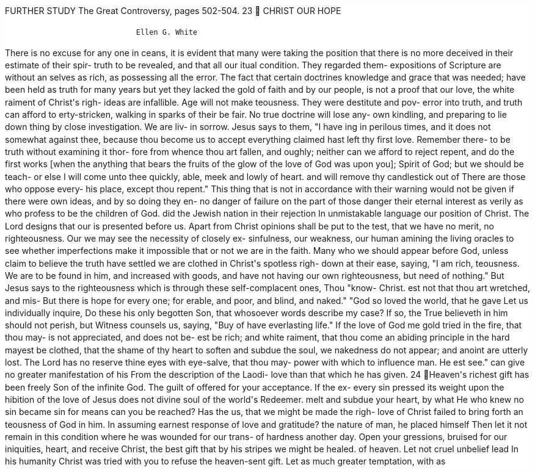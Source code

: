 
   FURTHER STUDY          The Great Controversy, pages 502-504.
                                                                                     23
                              CHRIST OUR HOPE

                                  Ellen G. White

   There is no excuse for any one in         ceans, it is evident that many were
taking the position that there is no more    deceived in their estimate of their spir-
truth to be revealed, and that all our       itual condition. They regarded them-
expositions of Scripture are without an      selves as rich, as possessing all the
error. The fact that certain doctrines       knowledge and grace that was needed;
have been held as truth for many years       but yet they lacked the gold of faith and
by our people, is not a proof that our       love, the white raiment of Christ's righ-
ideas are infallible. Age will not make      teousness. They were destitute and pov-
error into truth, and truth can afford to    erty-stricken, walking in sparks of their
be fair. No true doctrine will lose any-     own kindling, and preparing to lie down
thing by close investigation. We are liv-    in sorrow. Jesus says to them, "I have
ing in perilous times, and it does not       somewhat against thee, because thou
become us to accept everything claimed       hast left thy first love. Remember there-
to be truth without examining it thor-       fore from whence thou art fallen, and
oughly; neither can we afford to reject      repent, and do the first works [when the
anything that bears the fruits of the        glow of the love of God was upon you];
Spirit of God; but we should be teach-       or else I will come unto thee quickly,
able, meek and lowly of heart.               and will remove thy candlestick out of
   There are those who oppose every-         his place, except thou repent." This
thing that is not in accordance with their   warning would not be given if there were
own ideas, and by so doing they en-          no danger of failure on the part of those
danger their eternal interest as verily as   who profess to be the children of God.
did the Jewish nation in their rejection        In unmistakable language our position
of Christ. The Lord designs that our         is presented before us. Apart from Christ
opinions shall be put to the test, that      we have no merit, no righteousness. Our
we may see the necessity of closely ex-      sinfulness, our weakness, our human
amining the living oracles to see whether    imperfections make it impossible that
or not we are in the faith. Many who         we should appear before God, unless
claim to believe the truth have settled      we are clothed in Christ's spotless righ-
down at their ease, saying, "I am rich,      teousness. We are to be found in him,
and increased with goods, and have           not having our own righteousness, but
need of nothing." But Jesus says to          the righteousness which is through
these self-complacent ones, Thou "know-      Christ.
est not that thou art wretched, and mis-        But there is hope for every one; for
erable, and poor, and blind, and naked."     "God so loved the world, that he gave
Let us individually inquire, Do these        his only begotten Son, that whosoever
words describe my case? If so, the True      believeth in him should not perish, but
Witness counsels us, saying, "Buy of         have everlasting life." If the love of God
me gold tried in the fire, that thou may-    is not appreciated, and does not be-
est be rich; and white raiment, that thou    come an abiding principle in the hard
mayest be clothed, that the shame of thy     heart to soften and subdue the soul, we
nakedness do not appear; and anoint          are utterly lost. The Lord has no reserve
thine eyes with eye-salve, that thou may-    power with which to influence man. He
est see."                                    can give no greater manifestation of his
   From the description of the Laodi-        love than that which he has given.
24
Heaven's richest gift has been freely        Son of the infinite God. The guilt of
offered for your acceptance. If the ex-      every sin pressed its weight upon the
hibition of the love of Jesus does not       divine soul of the world's Redeemer.
melt and subdue your heart, by what          He who knew no sin became sin for
means can you be reached? Has the            us, that we might be made the righ-
love of Christ failed to bring forth an      teousness of God in him. In assuming
earnest response of love and gratitude?      the nature of man, he placed himself
Then let it not remain in this condition     where he was wounded for our trans-
of hardness another day. Open your           gressions, bruised for our iniquities,
heart, and receive Christ, the best gift     that by his stripes we might be healed.
of heaven. Let not cruel unbelief lead          In his humanity Christ was tried with
you to refuse the heaven-sent gift. Let      as much greater temptation, with as